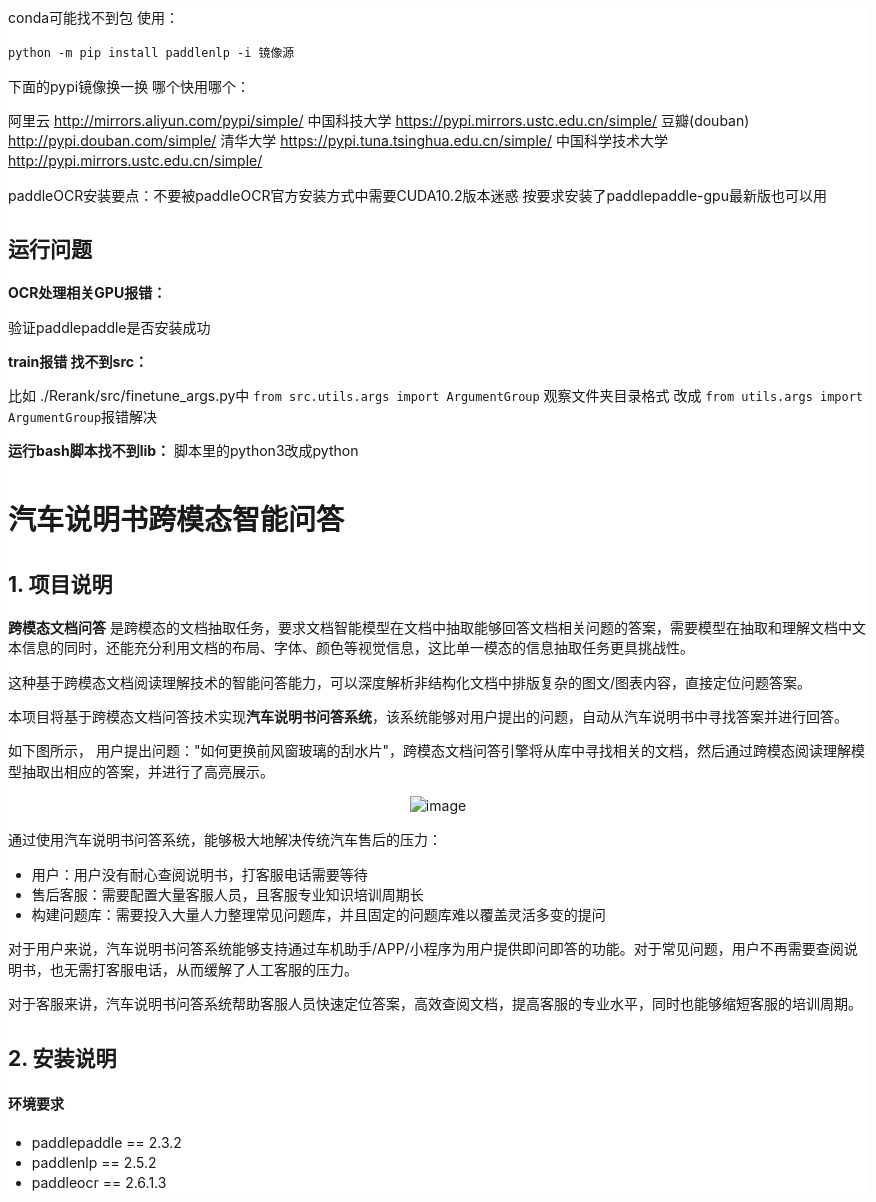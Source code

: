 conda可能找不到包 使用：

`python -m pip install paddlenlp -i 镜像源`

下面的pypi镜像换一换 哪个快用哪个：

阿里云 http://mirrors.aliyun.com/pypi/simple/
中国科技大学 https://pypi.mirrors.ustc.edu.cn/simple/
豆瓣(douban) http://pypi.douban.com/simple/
清华大学 https://pypi.tuna.tsinghua.edu.cn/simple/
中国科学技术大学 http://pypi.mirrors.ustc.edu.cn/simple/

paddleOCR安装要点：不要被paddleOCR官方安装方式中需要CUDA10.2版本迷惑 按要求安装了paddlepaddle-gpu最新版也可以用 

## 运行问题

**OCR处理相关GPU报错：**

验证paddlepaddle是否安装成功

**train报错 找不到src：** 

比如 ./Rerank/src/finetune_args.py中 `from src.utils.args import ArgumentGroup` 观察文件夹目录格式 改成 `from utils.args import ArgumentGroup`报错解决

**运行bash脚本找不到lib：** 脚本里的python3改成python

# 汽车说明书跨模态智能问答

## 1. 项目说明

**跨模态文档问答** 是跨模态的文档抽取任务，要求文档智能模型在文档中抽取能够回答文档相关问题的答案，需要模型在抽取和理解文档中文本信息的同时，还能充分利用文档的布局、字体、颜色等视觉信息，这比单一模态的信息抽取任务更具挑战性。

这种基于跨模态文档阅读理解技术的智能问答能力，可以深度解析非结构化文档中排版复杂的图文/图表内容，直接定位问题答案。

本项目将基于跨模态文档问答技术实现**汽车说明书问答系统**，该系统能够对用户提出的问题，自动从汽车说明书中寻找答案并进行回答。

如下图所示， 用户提出问题："如何更换前风窗玻璃的刮水片"，跨模态文档问答引擎将从库中寻找相关的文档，然后通过跨模态阅读理解模型抽取出相应的答案，并进行了高亮展示。

<center><img width="883" alt="image" src="https://user-images.githubusercontent.com/35913314/169781111-0734729d-3c7b-400d-8e92-e56548bb7dc5.png"></center>

通过使用汽车说明书问答系统，能够极大地解决传统汽车售后的压力：
- 用户：用户没有耐心查阅说明书，打客服电话需要等待
- 售后客服：需要配置大量客服人员，且客服专业知识培训周期长
- 构建问题库：需要投入大量人力整理常见问题库，并且固定的问题库难以覆盖灵活多变的提问

对于用户来说，汽车说明书问答系统能够支持通过车机助手/APP/小程序为用户提供即问即答的功能。对于常见问题，用户不再需要查阅说明书，也无需打客服电话，从而缓解了人工客服的压力。

对于客服来讲，汽车说明书问答系统帮助客服人员快速定位答案，高效查阅文档，提高客服的专业水平，同时也能够缩短客服的培训周期。

## 2. 安装说明

#### 环境要求

- paddlepaddle == 2.3.2
- paddlenlp == 2.5.2
- paddleocr == 2.6.1.3
